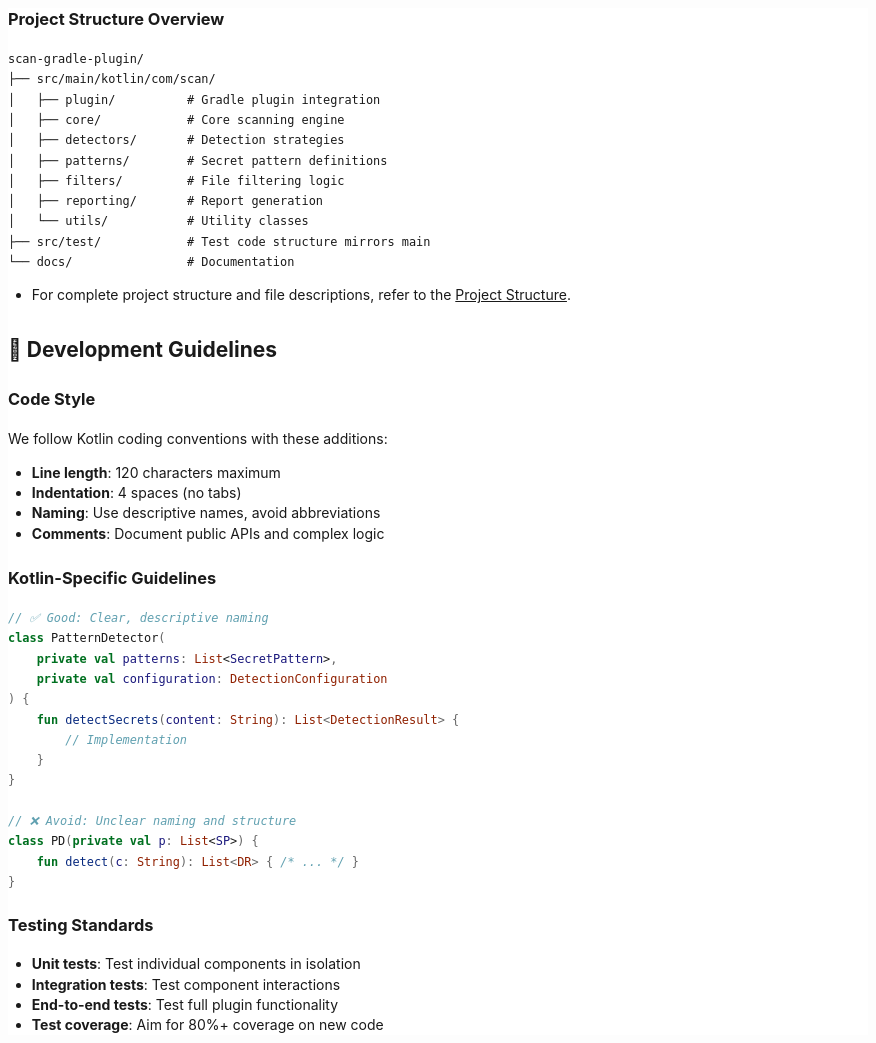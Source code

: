 
### Project Structure Overview

```pgsql
scan-gradle-plugin/
├── src/main/kotlin/com/scan/
│   ├── plugin/          # Gradle plugin integration
│   ├── core/            # Core scanning engine
│   ├── detectors/       # Detection strategies
│   ├── patterns/        # Secret pattern definitions
│   ├── filters/         # File filtering logic
│   ├── reporting/       # Report generation
│   └── utils/           # Utility classes
├── src/test/            # Test code structure mirrors main
└── docs/                # Documentation
```

- For complete project structure and file descriptions, refer to the [Project Structure](https://github.com/theaniketraj/SCAN/blob/main/PROJECT_STRUCTURE.md).

## 📝 Development Guidelines

### Code Style

We follow Kotlin coding conventions with these additions:

- **Line length**: 120 characters maximum
- **Indentation**: 4 spaces (no tabs)
- **Naming**: Use descriptive names, avoid abbreviations
- **Comments**: Document public APIs and complex logic

### Kotlin-Specific Guidelines

```kotlin
// ✅ Good: Clear, descriptive naming
class PatternDetector(
    private val patterns: List<SecretPattern>,
    private val configuration: DetectionConfiguration
) {
    fun detectSecrets(content: String): List<DetectionResult> {
        // Implementation
    }
}

// ❌ Avoid: Unclear naming and structure  
class PD(private val p: List<SP>) {
    fun detect(c: String): List<DR> { /* ... */ }
}
```

### Testing Standards

- **Unit tests**: Test individual components in isolation
- **Integration tests**: Test component interactions
- **End-to-end tests**: Test full plugin functionality
- **Test coverage**: Aim for 80%+ coverage on new code
